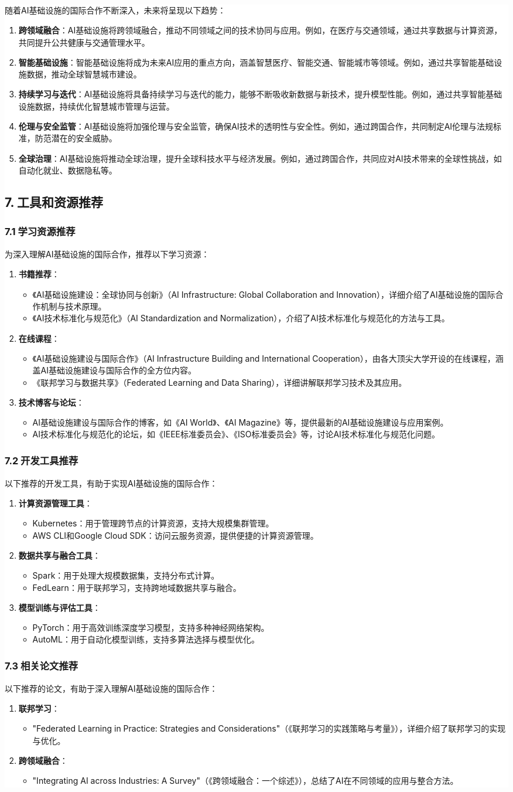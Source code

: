 随着AI基础设施的国际合作不断深入，未来将呈现以下趋势：

1. **跨领域融合**：AI基础设施将跨领域融合，推动不同领域之间的技术协同与应用。例如，在医疗与交通领域，通过共享数据与计算资源，共同提升公共健康与交通管理水平。

2. **智能基础设施**：智能基础设施将成为未来AI应用的重点方向，涵盖智慧医疗、智能交通、智能城市等领域。例如，通过共享智能基础设施数据，推动全球智慧城市建设。

3. **持续学习与迭代**：AI基础设施将具备持续学习与迭代的能力，能够不断吸收新数据与新技术，提升模型性能。例如，通过共享智能基础设施数据，持续优化智慧城市管理与运营。

4. **伦理与安全监管**：AI基础设施将加强伦理与安全监管，确保AI技术的透明性与安全性。例如，通过跨国合作，共同制定AI伦理与法规标准，防范潜在的安全威胁。

5. **全球治理**：AI基础设施将推动全球治理，提升全球科技水平与经济发展。例如，通过跨国合作，共同应对AI技术带来的全球性挑战，如自动化就业、数据隐私等。

## 7. 工具和资源推荐

### 7.1 学习资源推荐

为深入理解AI基础设施的国际合作，推荐以下学习资源：

1. **书籍推荐**：
   - 《AI基础设施建设：全球协同与创新》（AI Infrastructure: Global Collaboration and Innovation），详细介绍了AI基础设施的国际合作机制与技术原理。
   - 《AI技术标准化与规范化》（AI Standardization and Normalization），介绍了AI技术标准化与规范化的方法与工具。

2. **在线课程**：
   - 《AI基础设施建设与国际合作》（AI Infrastructure Building and International Cooperation），由各大顶尖大学开设的在线课程，涵盖AI基础设施建设与国际合作的全方位内容。
   - 《联邦学习与数据共享》（Federated Learning and Data Sharing），详细讲解联邦学习技术及其应用。

3. **技术博客与论坛**：
   - AI基础设施建设与国际合作的博客，如《AI World》、《AI Magazine》等，提供最新的AI基础设施建设与应用案例。
   - AI技术标准化与规范化的论坛，如《IEEE标准委员会》、《ISO标准委员会》等，讨论AI技术标准化与规范化问题。

### 7.2 开发工具推荐

以下推荐的开发工具，有助于实现AI基础设施的国际合作：

1. **计算资源管理工具**：
   - Kubernetes：用于管理跨节点的计算资源，支持大规模集群管理。
   - AWS CLI和Google Cloud SDK：访问云服务资源，提供便捷的计算资源管理。

2. **数据共享与融合工具**：
   - Spark：用于处理大规模数据集，支持分布式计算。
   - FedLearn：用于联邦学习，支持跨地域数据共享与融合。

3. **模型训练与评估工具**：
   - PyTorch：用于高效训练深度学习模型，支持多种神经网络架构。
   - AutoML：用于自动化模型训练，支持多算法选择与模型优化。

### 7.3 相关论文推荐

以下推荐的论文，有助于深入理解AI基础设施的国际合作：

1. **联邦学习**：
   - "Federated Learning in Practice: Strategies and Considerations"（《联邦学习的实践策略与考量》），详细介绍了联邦学习的实现与优化。

2. **跨领域融合**：
   - "Integrating AI across Industries: A Survey"（《跨领域融合：一个综述》），总结了AI在不同领域的应用与整合方法。
